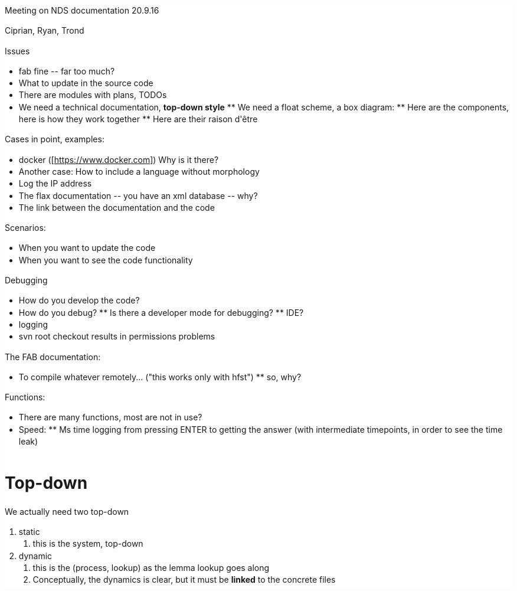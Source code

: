 Meeting on NDS documentation 20.9.16


Ciprian, Ryan, Trond


Issues
* fab fine -- far too much?
* What to update in the source code
* There are modules with plans, TODOs
* We need a technical documentation, **top-down style**
** We need a float scheme, a box diagram:
** Here are the components, here is how they work together
** Here are their raison d'être


Cases in point, examples:
* docker ([https://www.docker.com]) Why is it there?
* Another case: How to include a language without morphology
* Log the IP address
* The flax documentation -- you have an xml database -- why?
* The link between the documentation and the code


Scenarios:
* When you want to update the code
* When you want to see the code functionality


Debugging
* How do you develop the code?
* How do you debug?
** Is there a developer mode for debugging?
** IDE?
* logging 
* svn root checkout results in permissions problems


The FAB documentation: 
* To compile whatever remotely... ("this works only with hfst")
** so, why?


Functions:
* There are many functions, most are not in use?
* Speed:
** Ms time logging from pressing ENTER to getting the answer 
   (with intermediate timepoints, in order to see the time leak)


# Top-down


We actually need two top-down


1. static
	1. this is the system, top-down
1. dynamic   
	1. this is the (process, lookup) as the lemma lookup goes along
	1. Conceptually, the dynamics is clear, but it must be **linked** to
   the concrete files
